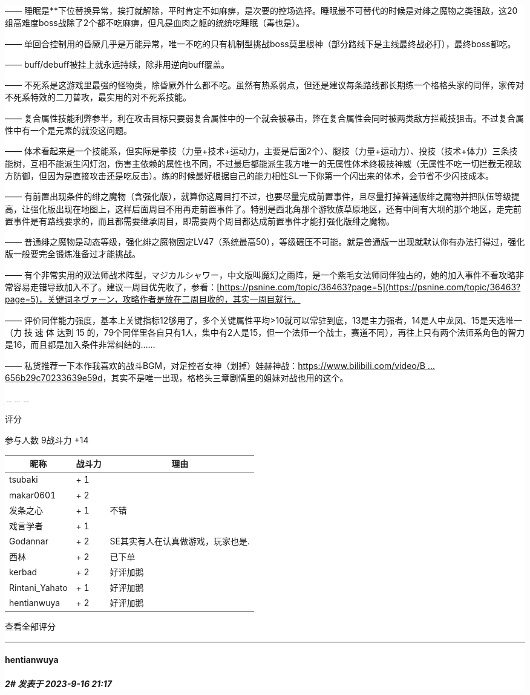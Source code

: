 —— 睡眠是**下位替换异常，挨打就解除，平时肯定不如麻痹，是次要的控场选择。睡眠最不可替代的时候是对绯之魔物之类强敌，这20组高难度boss战除了2个都不吃麻痹，但凡是血肉之躯的统统吃睡眠（毒也是）。

—— 单回合控制用的昏厥几乎是万能异常，唯一不吃的只有机制型挑战boss莫里根神（部分路线下是主线最终战必打），最终boss都吃。

—— buff/debuff被挂上就永远持续，除非用逆向buff覆盖。

—— 不死系是这游戏里最强的怪物类，除昏厥外什么都不吃。虽然有热系弱点，但还是建议每条路线都长期练一个格格头家的同伴，家传对不死系特效的二刀普攻，最实用的对不死系技能。

—— 复合属性技能利弊参半，利在攻击目标只要弱复合属性中的一个就会被暴击，弊在复合属性会同时被两类敌方拦截技狙击。不过复合属性中有一个是元素的就没这问题。

—— 体术看起来是一个技能系，但实际是拳技（力量+技术+运动力，主要是后面2个）、腿技（力量+运动力）、投技（技术+体力）三条技能树，互相不能派生闪灯泡，伤害主依赖的属性也不同，不过最后都能派生我方唯一的无属性体术终极技神威（无属性不吃一切拦截无视敌方防御，但因为是直接攻击还是吃反击）。练的时候最好根据自己的能力相性SL一下你第一个闪出来的体术，会节省不少闪技成本。

—— 有前置出现条件的绯之魔物（含强化版），就算你这周目打不过，也要尽量完成前置事件，且尽量打掉普通版绯之魔物并把队伍等级提高，让强化版出现在地图上，这样后面周目不用再走前置事件了。特别是西北角那个游牧族草原地区，还有中间有大坝的那个地区，走完前置事件是有路线要求的，而且都需要继承周目，即需要两个周目都达成前置事件才能打强化版绯之魔物。

—— 普通绯之魔物是动态等级，强化绯之魔物固定LV47（系统最高50），等级碾压不可能。就是普通版一出现就默认你有办法打得过，强化版一般要完全锻炼准备过才能挑战。

—— 有个非常实用的双法师战术阵型，マジカルシャワー，中文版叫魔幻之雨阵，是一个紫毛女法师同伴独占的，她的加入事件不看攻略非常容易走错导致加入不了。建议一周目优先收了，参看：[https://psnine.com/topic/36463?page=5](https://psnine.com/topic/36463?page=5)，关键词ネヴァーン，攻略作者是放在二周目收的，其实一周目就行。

—— 评价同伴能力强度，基本上关键指标12够用了，多个关键属性平均&gt;10就可以常驻到底，13是主力强者，14是人中龙凤、15是天选唯一（力 技 速 体 达到 15 的，79个同伴里各自只有1人，集中有2人是15，但一个法师一个战士，赛道不同），再往上只有两个法师系角色的智力是16，而且都是加入条件非常纠结的……

—— 私货推荐一下本作我喜欢的战斗BGM，对足控者女神（划掉）娃赫神战：[https://www.bilibili.com/video/B ... 656b29c70233639e59d](https://www.bilibili.com/video/BV16a411Y7jZ/?spm_id_from=333.999.0.0&amp;vd_source=a0ef3c51e0a31656b29c70233639e59d)，其实不是唯一出现，格格头三章剧情里的姐妹对战也用的这个。

﹍﹍﹍

评分

 参与人数 9战斗力 +14

|昵称|战斗力|理由|
|----|---|---|
| tsubaki| + 1||
| makar0601| + 2||
| 发条之心| + 1|不错|
| 戏言学者| + 1||
| Godannar| + 2|SE其实有人在认真做游戏，玩家也是.|
| 西林| + 2|已下单|
| kerbad| + 2|好评加鹅|
| Rintani_Yahato| + 1|好评加鹅|
| hentianwuya| + 2|好评加鹅|

查看全部评分

*****

####  hentianwuya  
##### 2#       发表于 2023-9-16 21:17

